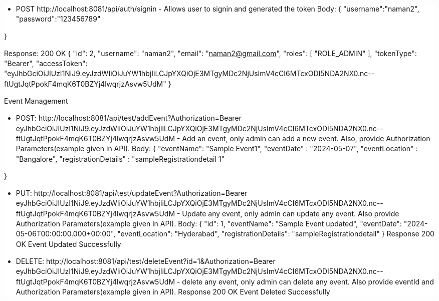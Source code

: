 - POST http://localhost:8081/api/auth/signin - Allows user to signin and generated the token
Body:
{
    "username":"naman2",
    "password":"123456789"

}

Response: 200 OK {
    "id": 2,
    "username": "naman2",
    "email": "naman2@gmail.com",
    "roles": [
        "ROLE_ADMIN"
    ],
    "tokenType": "Bearer",
    "accessToken": "eyJhbGciOiJIUzI1NiJ9.eyJzdWIiOiJuYW1hbjIiLCJpYXQiOjE3MTgyMDc2NjUsImV4cCI6MTcxODI5NDA2NX0.nc--ftUgtJqtPpokF4mqK6T0BZYj4lwqrjzAsvw5UdM"
}

Event Management
- POST: http://localhost:8081/api/test/addEvent?Authorization=Bearer eyJhbGciOiJIUzI1NiJ9.eyJzdWIiOiJuYW1hbjIiLCJpYXQiOjE3MTgyMDc2NjUsImV4cCI6MTcxODI5NDA2NX0.nc--ftUgtJqtPpokF4mqK6T0BZYj4lwqrjzAsvw5UdM - Add an event, only admin can add a new event. Also, provide Authorization Parameters(example given in API).
Body:
{
    "eventName": "Sample Event1",
    "eventDate" : "2024-05-07",
    "eventLocation" : "Bangalore",
    "registrationDetails" : "sampleRegistrationdetail 1"

}

- PUT: http://localhost:8081/api/test/updateEvent?Authorization=Bearer eyJhbGciOiJIUzI1NiJ9.eyJzdWIiOiJuYW1hbjIiLCJpYXQiOjE3MTgyMDc2NjUsImV4cCI6MTcxODI5NDA2NX0.nc--ftUgtJqtPpokF4mqK6T0BZYj4lwqrjzAsvw5UdM - Update any event, only admin can update any event. Also provide Authorization Parameters(example given in API).
Body:
{
    "id": 1,
    "eventName": "Sample Event updated",
    "eventDate": "2024-05-06T00:00:00.000+00:00",
    "eventLocation": "Hyderabad",
    "registrationDetails": "sampleRegistrationdetail"
} 
Response 200 OK Event Updated Successfully

- DELETE: http://localhost:8081/api/test/deleteEvent?id=1&Authorization=Bearer eyJhbGciOiJIUzI1NiJ9.eyJzdWIiOiJuYW1hbjIiLCJpYXQiOjE3MTgyMDc2NjUsImV4cCI6MTcxODI5NDA2NX0.nc--ftUgtJqtPpokF4mqK6T0BZYj4lwqrjzAsvw5UdM - delete any event, only admin can delete any event. Also provide eventId and Authorization Parameters(example given in API).
Response 200 OK Event Deleted Successfully

